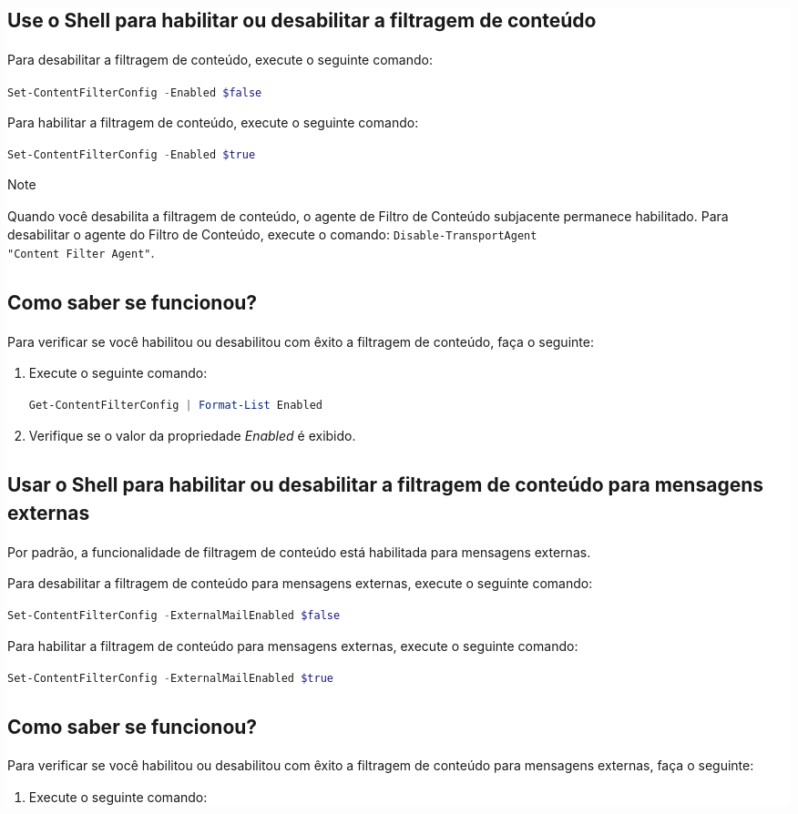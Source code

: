 ## Use o Shell para habilitar ou desabilitar a filtragem de conteúdo

Para desabilitar a filtragem de conteúdo, execute o seguinte comando:

```powershell
Set-ContentFilterConfig -Enabled $false
```

Para habilitar a filtragem de conteúdo, execute o seguinte comando:

```powershell
Set-ContentFilterConfig -Enabled $true
```


> [!NOTE]
> Quando você desabilita a filtragem de conteúdo, o agente de Filtro de Conteúdo subjacente permanece habilitado. Para desabilitar o agente do Filtro de Conteúdo, execute o comando: <CODE>Disable-TransportAgent "Content Filter Agent"</CODE>.



## Como saber se funcionou?

Para verificar se você habilitou ou desabilitou com êxito a filtragem de conteúdo, faça o seguinte:

1.  Execute o seguinte comando:
    
    ```powershell
    Get-ContentFilterConfig | Format-List Enabled
    ```

2.  Verifique se o valor da propriedade *Enabled* é exibido.

## Usar o Shell para habilitar ou desabilitar a filtragem de conteúdo para mensagens externas

Por padrão, a funcionalidade de filtragem de conteúdo está habilitada para mensagens externas.

Para desabilitar a filtragem de conteúdo para mensagens externas, execute o seguinte comando:

```powershell
Set-ContentFilterConfig -ExternalMailEnabled $false
```

Para habilitar a filtragem de conteúdo para mensagens externas, execute o seguinte comando:

```powershell
Set-ContentFilterConfig -ExternalMailEnabled $true
```

## Como saber se funcionou?

Para verificar se você habilitou ou desabilitou com êxito a filtragem de conteúdo para mensagens externas, faça o seguinte:

1.  Execute o seguinte comando:
    